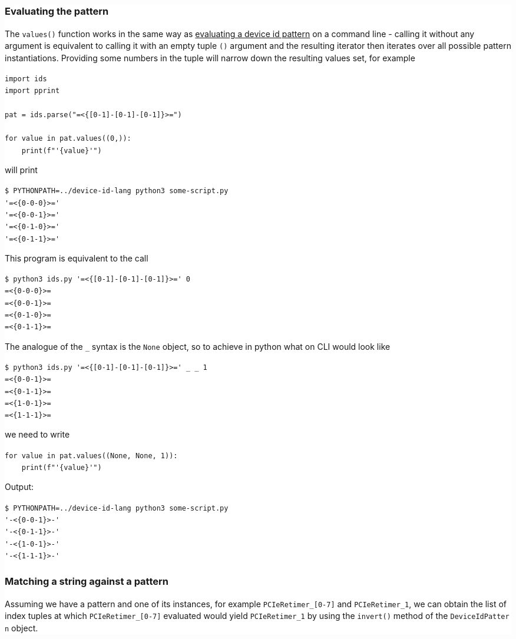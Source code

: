 
### Evaluating the pattern

The `values()` function works in the same way as [evaluating a device id pattern](#org83ab02a) on a command line - calling it without any argument is equivalent to calling it with an empty tuple `()` argument and the resulting iterator then iterates over all possible pattern instantiations. Providing some numbers in the tuple will narrow down the resulting values set, for example

    import ids
    import pprint

    pat = ids.parse("=<{[0-1]-[0-1]-[0-1]}>=")

    for value in pat.values((0,)):
        print(f"'{value}'")

will print

    $ PYTHONPATH=../device-id-lang python3 some-script.py
    '=<{0-0-0}>='
    '=<{0-0-1}>='
    '=<{0-1-0}>='
    '=<{0-1-1}>='

This program is equivalent to the call

    $ python3 ids.py '=<{[0-1]-[0-1]-[0-1]}>=' 0
    =<{0-0-0}>=
    =<{0-0-1}>=
    =<{0-1-0}>=
    =<{0-1-1}>=

The analogue of the `_` syntax is the `None` object, so to achieve in python what on CLI would look like

    $ python3 ids.py '=<{[0-1]-[0-1]-[0-1]}>=' _ _ 1
    =<{0-0-1}>=
    =<{0-1-1}>=
    =<{1-0-1}>=
    =<{1-1-1}>=

we need to write

    for value in pat.values((None, None, 1)):
        print(f"'{value}'")

Output:

    $ PYTHONPATH=../device-id-lang python3 some-script.py
    '-<{0-0-1}>-'
    '-<{0-1-1}>-'
    '-<{1-0-1}>-'
    '-<{1-1-1}>-'


### Matching a string against a pattern

Assuming we have a pattern and one of its instances, for example `PCIeRetimer_[0-7]` and `PCIeRetimer_1`, we can obtain the list of index tuples at which `PCIeRetimer_[0-7]` evaluated would yield `PCIeRetimer_1` by using the `invert()` method of the `DeviceIdPattern` object.
